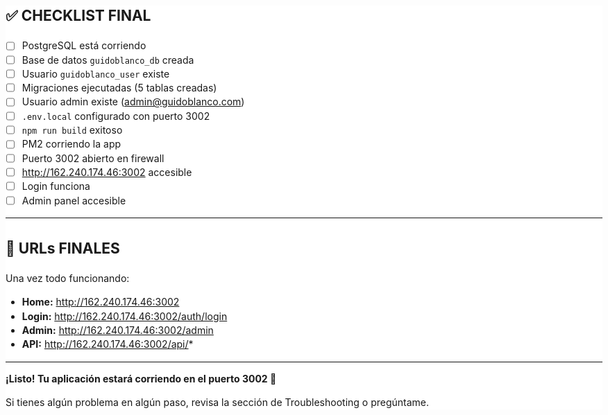 
## ✅ CHECKLIST FINAL

- [ ] PostgreSQL está corriendo
- [ ] Base de datos `guidoblanco_db` creada
- [ ] Usuario `guidoblanco_user` existe
- [ ] Migraciones ejecutadas (5 tablas creadas)
- [ ] Usuario admin existe (admin@guidoblanco.com)
- [ ] `.env.local` configurado con puerto 3002
- [ ] `npm run build` exitoso
- [ ] PM2 corriendo la app
- [ ] Puerto 3002 abierto en firewall
- [ ] http://162.240.174.46:3002 accesible
- [ ] Login funciona
- [ ] Admin panel accesible

---

## 🎯 URLs FINALES

Una vez todo funcionando:

- **Home:** http://162.240.174.46:3002
- **Login:** http://162.240.174.46:3002/auth/login
- **Admin:** http://162.240.174.46:3002/admin
- **API:** http://162.240.174.46:3002/api/*

---

**¡Listo! Tu aplicación estará corriendo en el puerto 3002 🚀**

Si tienes algún problema en algún paso, revisa la sección de Troubleshooting o pregúntame.
